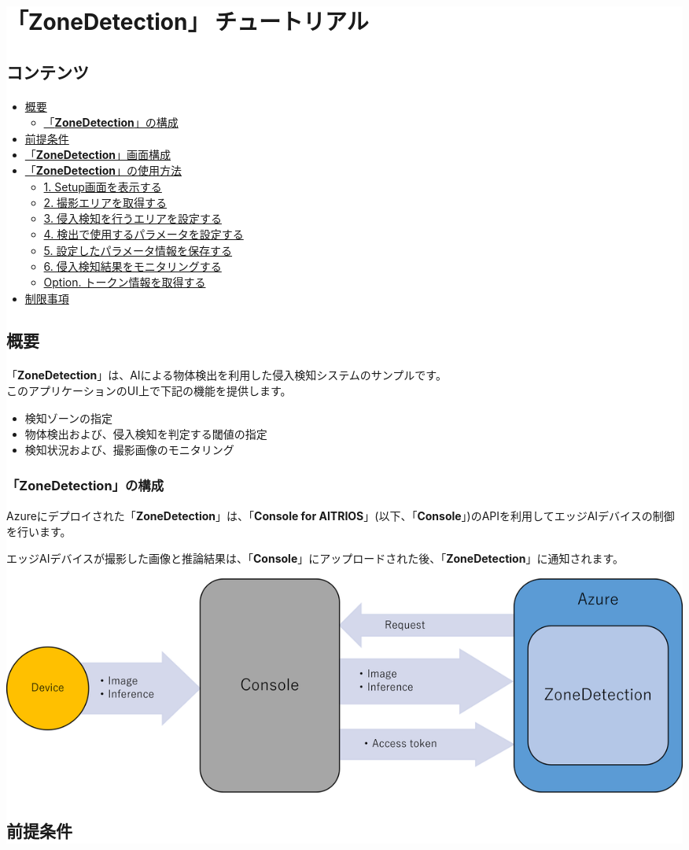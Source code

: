 # 「**ZoneDetection**」 チュートリアル 

## コンテンツ 

- [概要](#概要)
  - [「**ZoneDetection**」の構成](#zonedetectionの構成)
- [前提条件](#前提条件)
- [「**ZoneDetection**」画面構成](#zonedetection画面構成)
- [「**ZoneDetection**」の使用方法](#zonedetectionの使用方法)
  - [1. Setup画面を表示する](#1-setup画面を表示する)
  - [2. 撮影エリアを取得する](#2-撮影エリアを取得する)
  - [3. 侵入検知を行うエリアを設定する](#3-侵入検知を行うエリアを設定する)
  - [4. 検出で使用するパラメータを設定する](#4-検出で使用するパラメータを設定する)
  - [5. 設定したパラメータ情報を保存する](#5-設定したパラメータ情報を保存する)
  - [6. 侵入検知結果をモニタリングする](#6-侵入検知結果をモニタリングする)
  - [Option. トークン情報を取得する](#option-トークン情報を取得する)
- [制限事項](#制限事項)

## 概要

「**ZoneDetection**」は、AIによる物体検出を利用した侵入検知システムのサンプルです。  
このアプリケーションのUI上で下記の機能を提供します。

- 検知ゾーンの指定
- 物体検出および、侵入検知を判定する閾値の指定
- 検知状況および、撮影画像のモニタリング

### 「**ZoneDetection**」の構成

Azureにデプロイされた「**ZoneDetection**」は、「**Console for AITRIOS**」(以下、「**Console**」)のAPIを利用してエッジAIデバイスの制御を行います。

エッジAIデバイスが撮影した画像と推論結果は、「**Console**」にアップロードされた後、「**ZoneDetection**」に通知されます。

![ZoneDetectionの構成](Network_diagram.png)

## 前提条件
